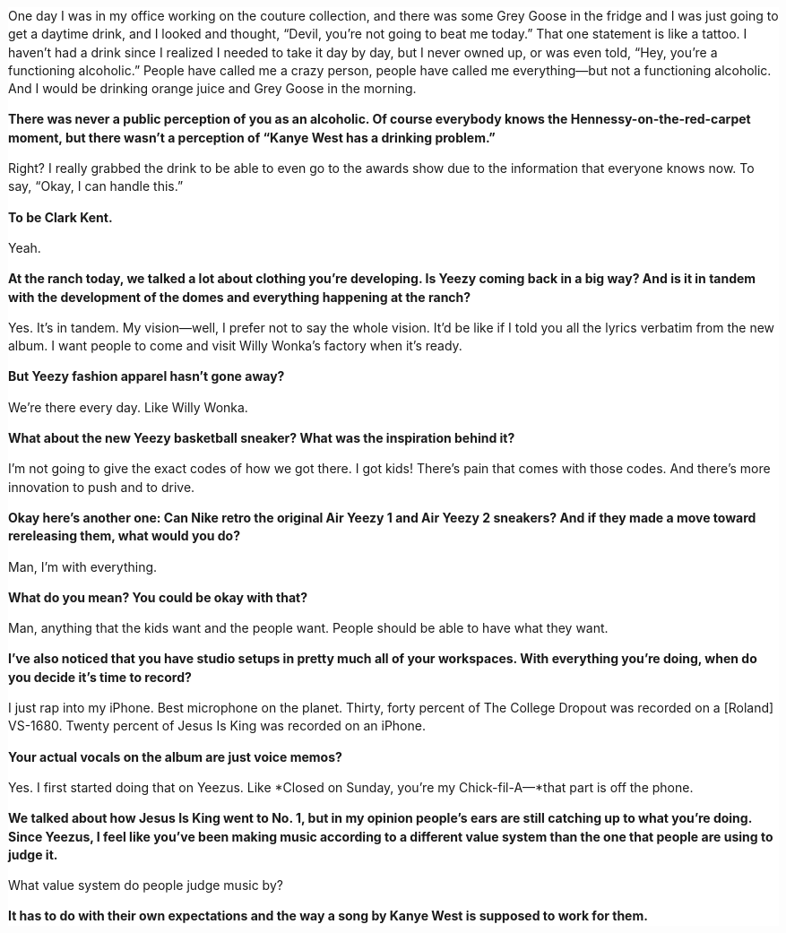 One day I was in my office working on the couture collection, and there was some Grey Goose in the fridge and I was just going to get a daytime drink, and I looked and thought, “Devil, you’re not going to beat me today.” That one statement is like a tattoo. I haven’t had a drink since I realized I needed to take it day by day, but I never owned up, or was even told, “Hey, you’re a functioning alcoholic.” People have called me a crazy person, people have called me everything—but not a functioning alcoholic. And I would be drinking orange juice and Grey Goose in the morning.

**There was never a public perception of you as an alcoholic. Of course everybody knows the Hennessy-on-the-red-carpet moment, but there wasn’t a perception of “Kanye West has a drinking problem.”**

Right? I really grabbed the drink to be able to even go to the awards show due to the information that everyone knows now. To say, “Okay, I can handle this.”

**To be Clark Kent.**

Yeah.

**At the ranch today, we talked a lot about clothing you’re developing. Is Yeezy coming back in a big way? And is it in tandem with the development of the domes and everything happening at the ranch?**

Yes. It’s in tandem. My vision—well, I prefer not to say the whole vision. It’d be like if I told you all the lyrics verbatim from the new album. I want people to come and visit Willy Wonka’s factory when it’s ready.

**But Yeezy fashion apparel hasn’t gone away?**

We’re there every day. Like Willy Wonka.

**What about the new Yeezy basketball sneaker? What was the inspiration behind it?**

I’m not going to give the exact codes of how we got there. I got kids! There’s pain that comes with those codes. And there’s more innovation to push and to drive.

**Okay here’s another one: Can Nike retro the original Air Yeezy 1 and Air Yeezy 2 sneakers? And if they made a move toward rereleasing them, what would you do?**

Man, I’m with everything.

**What do you mean? You could be okay with that?**

Man, anything that the kids want and the people want. People should be able to have what they want.

**I’ve also noticed that you have studio setups in pretty much all of your workspaces. With everything you’re doing, when do you decide it’s time to record?**

I just rap into my iPhone. Best microphone on the planet. Thirty, forty percent of The College Dropout was recorded on a [Roland] VS-1680. Twenty percent of Jesus Is King was recorded on an iPhone.

**Your actual vocals on the album are just voice memos?**

Yes. I first started doing that on Yeezus. Like *Closed on Sunday, you’re my Chick-fil-A—*that part is off the phone.

**We talked about how Jesus Is King went to No. 1, but in my opinion people’s ears are still catching up to what you’re doing. Since Yeezus, I feel like you’ve been making music according to a different value system than the one that people are using to judge it.**

What value system do people judge music by?

**It has to do with their own expectations and the way a song by Kanye West is supposed to work for them.**
